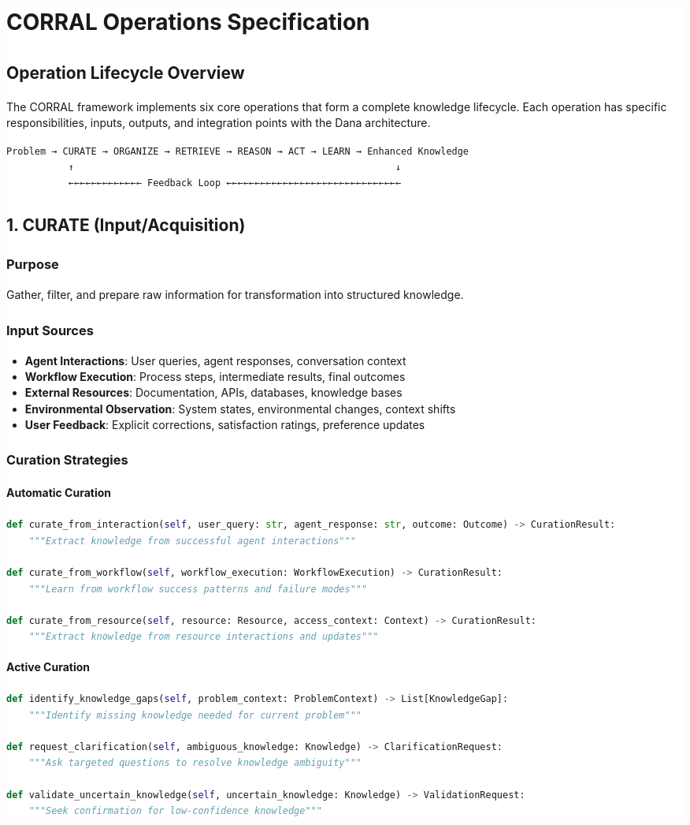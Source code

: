 # CORRAL Operations Specification

## Operation Lifecycle Overview

The CORRAL framework implements six core operations that form a complete knowledge lifecycle. Each operation has specific responsibilities, inputs, outputs, and integration points with the Dana architecture.

```
Problem → CURATE → ORGANIZE → RETRIEVE → REASON → ACT → LEARN → Enhanced Knowledge
           ↑                                                         ↓
           ←←←←←←←←←←←←← Feedback Loop ←←←←←←←←←←←←←←←←←←←←←←←←←←←←←←←
```

## 1. CURATE (Input/Acquisition)

### Purpose
Gather, filter, and prepare raw information for transformation into structured knowledge.

### Input Sources
- **Agent Interactions**: User queries, agent responses, conversation context
- **Workflow Execution**: Process steps, intermediate results, final outcomes
- **External Resources**: Documentation, APIs, databases, knowledge bases  
- **Environmental Observation**: System states, environmental changes, context shifts
- **User Feedback**: Explicit corrections, satisfaction ratings, preference updates

### Curation Strategies

#### Automatic Curation
```python
def curate_from_interaction(self, user_query: str, agent_response: str, outcome: Outcome) -> CurationResult:
    """Extract knowledge from successful agent interactions"""
    
def curate_from_workflow(self, workflow_execution: WorkflowExecution) -> CurationResult:
    """Learn from workflow success patterns and failure modes"""
    
def curate_from_resource(self, resource: Resource, access_context: Context) -> CurationResult:
    """Extract knowledge from resource interactions and updates"""
```

#### Active Curation
```python
def identify_knowledge_gaps(self, problem_context: ProblemContext) -> List[KnowledgeGap]:
    """Identify missing knowledge needed for current problem"""
    
def request_clarification(self, ambiguous_knowledge: Knowledge) -> ClarificationRequest:
    """Ask targeted questions to resolve knowledge ambiguity"""
    
def validate_uncertain_knowledge(self, uncertain_knowledge: Knowledge) -> ValidationRequest:
    """Seek confirmation for low-confidence knowledge"""
```
